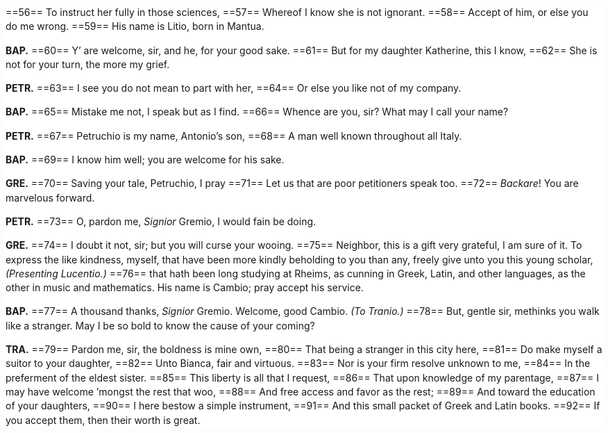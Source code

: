 ==56== To instruct her fully in those sciences,
==57== Whereof I know she is not ignorant.
==58== Accept of him, or else you do me wrong.
==59== His name is Litio, born in Mantua.

**BAP.**
==60== Y’ are welcome, sir, and he, for your good sake.
==61== But for my daughter Katherine, this I know,
==62== She is not for your turn, the more my grief.

**PETR.**
==63== I see you do not mean to part with her,
==64== Or else you like not of my company.

**BAP.**
==65== Mistake me not, I speak but as I find.
==66== Whence are you, sir? What may I call your name?

**PETR.**
==67== Petruchio is my name, Antonio’s son,
==68== A man well known throughout all Italy.

**BAP.**
==69== I know him well; you are welcome for his sake.

**GRE.**
==70== Saving your tale, Petruchio, I pray
==71== Let us that are poor petitioners speak too.
==72== *Backare*! You are marvelous forward.

**PETR.**
==73== O, pardon me, *Signior* Gremio, I would fain be doing.

**GRE.**
==74== I doubt it not, sir; but you will curse your wooing.
==75== Neighbor, this is a gift very grateful, I am sure of it. To express the like kindness, myself, that have been more kindly beholding to you than any, freely give unto you this young scholar,
*(Presenting Lucentio.)*
==76== that hath been long studying at Rheims, as cunning in Greek, Latin, and other languages, as the other in music and mathematics. His name is Cambio; pray accept his service.

**BAP.**
==77== A thousand thanks, *Signior* Gremio. Welcome, good Cambio.
*(To Tranio.)*
==78== But, gentle sir, methinks you walk like a stranger. May I be so bold to know the cause of your coming?

**TRA.**
==79== Pardon me, sir, the boldness is mine own,
==80== That being a stranger in this city here,
==81== Do make myself a suitor to your daughter,
==82== Unto Bianca, fair and virtuous.
==83== Nor is your firm resolve unknown to me,
==84== In the preferment of the eldest sister.
==85== This liberty is all that I request,
==86== That upon knowledge of my parentage,
==87== I may have welcome ’mongst the rest that woo,
==88== And free access and favor as the rest;
==89== And toward the education of your daughters,
==90== I here bestow a simple instrument,
==91== And this small packet of Greek and Latin books.
==92== If you accept them, then their worth is great.
